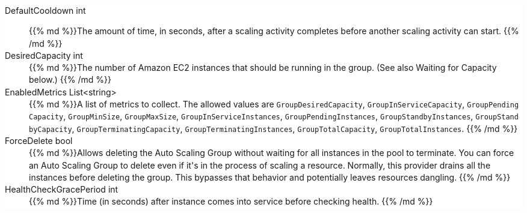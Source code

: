 <a href="#defaultcooldown_csharp" style="color: inherit; text-decoration: inherit;">Default<wbr>Cooldown</a>
</span>
        <span class="property-indicator"></span>
        <span class="property-type">int</span>
    </dt>
    <dd>{{% md %}}The amount of time, in seconds, after a scaling activity completes before another scaling activity can start.
{{% /md %}}</dd>
    <dt class="property-optional"
            title="Optional">
        <span id="desiredcapacity_csharp">
<a href="#desiredcapacity_csharp" style="color: inherit; text-decoration: inherit;">Desired<wbr>Capacity</a>
</span>
        <span class="property-indicator"></span>
        <span class="property-type">int</span>
    </dt>
    <dd>{{% md %}}The number of Amazon EC2 instances that
should be running in the group. (See also Waiting for
Capacity below.)
{{% /md %}}</dd>
    <dt class="property-optional"
            title="Optional">
        <span id="enabledmetrics_csharp">
<a href="#enabledmetrics_csharp" style="color: inherit; text-decoration: inherit;">Enabled<wbr>Metrics</a>
</span>
        <span class="property-indicator"></span>
        <span class="property-type">List&lt;string&gt;</span>
    </dt>
    <dd>{{% md %}}A list of metrics to collect. The allowed values are `GroupDesiredCapacity`, `GroupInServiceCapacity`, `GroupPendingCapacity`, `GroupMinSize`, `GroupMaxSize`, `GroupInServiceInstances`, `GroupPendingInstances`, `GroupStandbyInstances`, `GroupStandbyCapacity`, `GroupTerminatingCapacity`, `GroupTerminatingInstances`, `GroupTotalCapacity`, `GroupTotalInstances`.
{{% /md %}}</dd>
    <dt class="property-optional"
            title="Optional">
        <span id="forcedelete_csharp">
<a href="#forcedelete_csharp" style="color: inherit; text-decoration: inherit;">Force<wbr>Delete</a>
</span>
        <span class="property-indicator"></span>
        <span class="property-type">bool</span>
    </dt>
    <dd>{{% md %}}Allows deleting the Auto Scaling Group without waiting
for all instances in the pool to terminate.  You can force an Auto Scaling Group to delete
even if it's in the process of scaling a resource. Normally, this provider
drains all the instances before deleting the group.  This bypasses that
behavior and potentially leaves resources dangling.
{{% /md %}}</dd>
    <dt class="property-optional"
            title="Optional">
        <span id="healthcheckgraceperiod_csharp">
<a href="#healthcheckgraceperiod_csharp" style="color: inherit; text-decoration: inherit;">Health<wbr>Check<wbr>Grace<wbr>Period</a>
</span>
        <span class="property-indicator"></span>
        <span class="property-type">int</span>
    </dt>
    <dd>{{% md %}}Time (in seconds) after instance comes into service before checking health.
{{% /md %}}</dd>
    <dt class="property-optional"
            title="Optional">